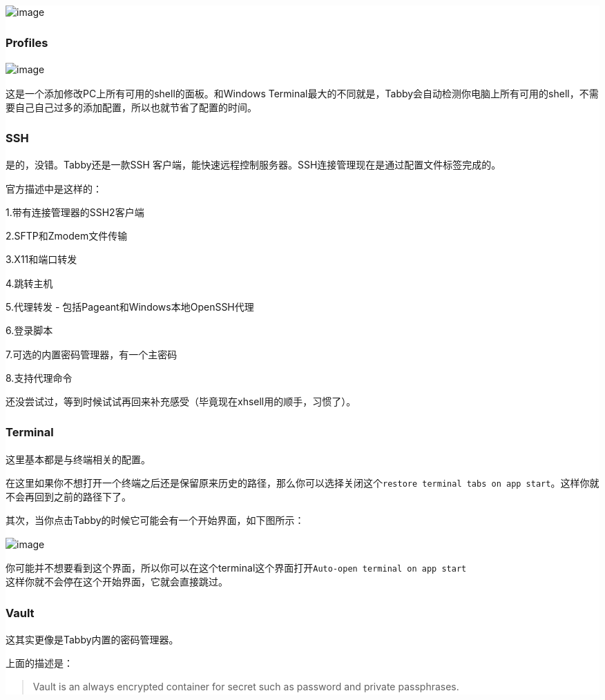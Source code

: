 ![image](https://cdn.jsdelivr.net/gh/ilemonEllen/image_github@master/blog_image/link.2yqdkfjptao0.png)

### [](https://aegisprogram.github.io/posts/99110ee6.html#Profiles "Profiles")Profiles

![image](https://cdn.jsdelivr.net/gh/ilemonEllen/image_github@master/blog_image/profiles.5pchvixqyw40.png)

这是一个添加修改PC上所有可用的shell的面板。和Windows Terminal最大的不同就是，Tabby会自动检测你电脑上所有可用的shell，不需要自己自己过多的添加配置，所以也就节省了配置的时间。

### [](https://aegisprogram.github.io/posts/99110ee6.html#SSH "SSH")SSH

是的，没错。Tabby还是一款SSH 客户端，能快速远程控制服务器。SSH连接管理现在是通过配置文件标签完成的。

官方描述中是这样的：

1.带有连接管理器的SSH2客户端

2.SFTP和Zmodem文件传输

3.X11和端口转发

4.跳转主机

5.代理转发 - 包括Pageant和Windows本地OpenSSH代理

6.登录脚本

7.可选的内置密码管理器，有一个主密码

8.支持代理命令

还没尝试过，等到时候试试再回来补充感受（毕竟现在xhsell用的顺手，习惯了）。

### [](https://aegisprogram.github.io/posts/99110ee6.html#Terminal "Terminal")Terminal

这里基本都是与终端相关的配置。

在这里如果你不想打开一个终端之后还是保留原来历史的路径，那么你可以选择关闭这个`restore terminal tabs on app start`。这样你就不会再回到之前的路径下了。

其次，当你点击Tabby的时候它可能会有一个开始界面，如下图所示：

![image](https://cdn.jsdelivr.net/gh/ilemonEllen/image_github@master/blog_image/start.4y625f6o3us0.png)

你可能并不想要看到这个界面，所以你可以在这个terminal这个界面打开`Auto-open terminal on app start`  
这样你就不会停在这个开始界面，它就会直接跳过。

### [](https://aegisprogram.github.io/posts/99110ee6.html#Vault "Vault")Vault

这其实更像是Tabby内置的密码管理器。

上面的描述是：

> Vault is an always encrypted container for secret such as password and private passphrases.
